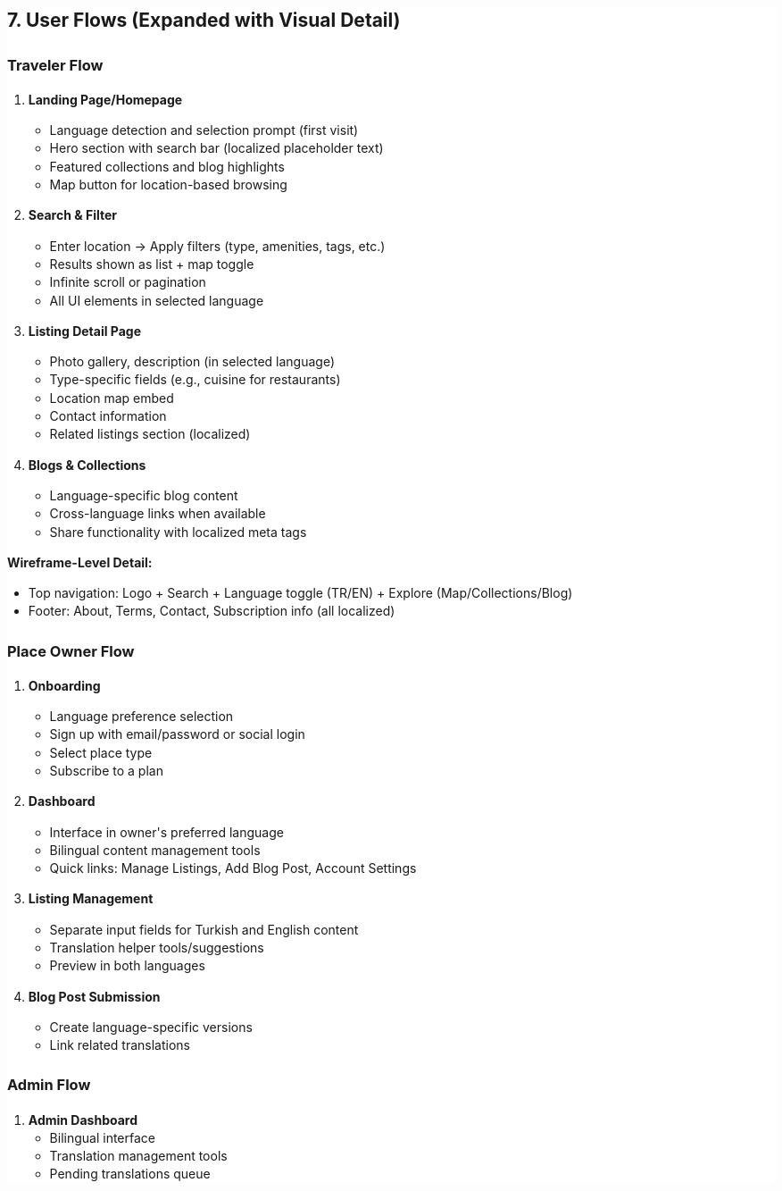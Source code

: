 
## 7. User Flows (Expanded with Visual Detail)

### Traveler Flow
1. **Landing Page/Homepage**
   * Language detection and selection prompt (first visit)
   * Hero section with search bar (localized placeholder text)
   * Featured collections and blog highlights
   * Map button for location-based browsing

2. **Search & Filter**
   * Enter location → Apply filters (type, amenities, tags, etc.)
   * Results shown as list + map toggle
   * Infinite scroll or pagination
   * All UI elements in selected language

3. **Listing Detail Page**
   * Photo gallery, description (in selected language)
   * Type-specific fields (e.g., cuisine for restaurants)
   * Location map embed
   * Contact information
   * Related listings section (localized)

4. **Blogs & Collections**
   * Language-specific blog content
   * Cross-language links when available
   * Share functionality with localized meta tags

**Wireframe-Level Detail:**
* Top navigation: Logo + Search + Language toggle (TR/EN) + Explore (Map/Collections/Blog)
* Footer: About, Terms, Contact, Subscription info (all localized)

### Place Owner Flow
1. **Onboarding**
   * Language preference selection
   * Sign up with email/password or social login
   * Select place type
   * Subscribe to a plan

2. **Dashboard**
   * Interface in owner's preferred language
   * Bilingual content management tools
   * Quick links: Manage Listings, Add Blog Post, Account Settings

3. **Listing Management**
   * Separate input fields for Turkish and English content
   * Translation helper tools/suggestions
   * Preview in both languages

4. **Blog Post Submission**
   * Create language-specific versions
   * Link related translations

### Admin Flow
1. **Admin Dashboard**
   * Bilingual interface
   * Translation management tools
   * Pending translations queue
